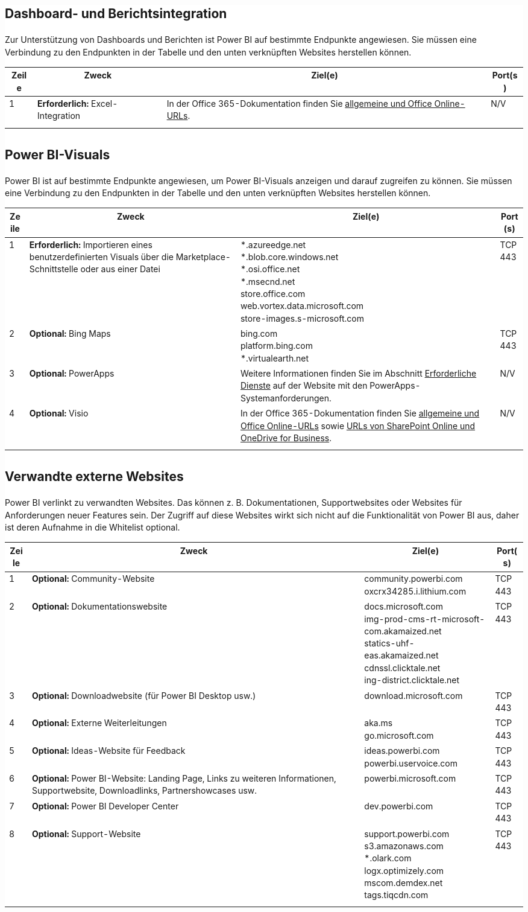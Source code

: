 ## <a name="dashboard-and-report-integration"></a>Dashboard- und Berichtsintegration

Zur Unterstützung von Dashboards und Berichten ist Power BI auf bestimmte Endpunkte angewiesen. Sie müssen eine Verbindung zu den Endpunkten in der Tabelle und den unten verknüpften Websites herstellen können.

| Zeile | Zweck | Ziel(e) | Port(s) |
| --- | --- | --- | --- |
| 1 | **Erforderlich:** Excel-Integration | In der Office 365-Dokumentation finden Sie [allgemeine und Office Online-URLs](https://docs.microsoft.com/office365/enterprise/urls-and-ip-address-ranges#microsoft-365-common-and-office-online). | N/V |
| | | |

## <a name="power-bi-visuals"></a>Power BI-Visuals

Power BI ist auf bestimmte Endpunkte angewiesen, um Power BI-Visuals anzeigen und darauf zugreifen zu können. Sie müssen eine Verbindung zu den Endpunkten in der Tabelle und den unten verknüpften Websites herstellen können.

| Zeile | Zweck | Ziel(e) | Port(s) |
| --- | --- | --- | --- |
| 1 | **Erforderlich:** Importieren eines benutzerdefinierten Visuals über die Marketplace-Schnittstelle oder aus einer Datei | *.azureedge.net <br> *.blob.core.windows.net <br> *.osi.office.net <br> *.msecnd.net <br> store.office.com <br> web.vortex.data.microsoft.com <br> store-images.s-microsoft.com | TCP 443 |
| 2 | **Optional:** Bing Maps | bing.com <br> platform.bing.com <br> *.virtualearth.net | TCP 443 |
| 3 | **Optional:** PowerApps | Weitere Informationen finden Sie im Abschnitt [Erforderliche Dienste](https://docs.microsoft.com/powerapps/maker/canvas-apps/limits-and-config#required-services) auf der Website mit den PowerApps-Systemanforderungen. | N/V |
| 4 | **Optional:** Visio | In der Office 365-Dokumentation finden Sie [allgemeine und Office Online-URLs](https://docs.microsoft.com/office365/enterprise/urls-and-ip-address-ranges#microsoft-365-common-and-office-online) sowie [URLs von SharePoint Online und OneDrive for Business](https://docs.microsoft.com/office365/enterprise/urls-and-ip-address-ranges#sharepoint-online-and-onedrive-for-business). | N/V |
| | | |

## <a name="related-external-sites"></a>Verwandte externe Websites

Power BI verlinkt zu verwandten Websites. Das können z. B. Dokumentationen, Supportwebsites oder Websites für Anforderungen neuer Features sein. Der Zugriff auf diese Websites wirkt sich nicht auf die Funktionalität von Power BI aus, daher ist deren Aufnahme in die Whitelist optional.

| Zeile | Zweck | Ziel(e) | Port(s) |
| --- | --- | --- | --- |
| 1 | **Optional:** Community-Website | community.powerbi.com <br> oxcrx34285.i.lithium.com | TCP 443 |
| 2 | **Optional:** Dokumentationswebsite | docs.microsoft.com <br> img-prod-cms-rt-microsoft-com.akamaized.net <br> statics-uhf-eas.akamaized.net <br> cdnssl.clicktale.net <br> ing-district.clicktale.net | TCP 443 |
| 3 | **Optional:** Downloadwebsite (für Power BI Desktop usw.) | download.microsoft.com | TCP 443 |
| 4 | **Optional:** Externe Weiterleitungen | aka.ms <br> go.microsoft.com | TCP 443 |
| 5 | **Optional:** Ideas-Website für Feedback| ideas.powerbi.com <br> powerbi.uservoice.com | TCP 443 |
| 6 | **Optional:** Power BI-Website: Landing Page, Links zu weiteren Informationen, Supportwebsite, Downloadlinks, Partnershowcases usw. | powerbi.microsoft.com | TCP 443 |
| 7 | **Optional:** Power BI Developer Center | dev.powerbi.com | TCP 443 |
| 8 | **Optional:** Support-Website | support.powerbi.com <br> s3.amazonaws.com <br> *.olark.com <br> logx.optimizely.com <br> mscom.demdex.net <br> tags.tiqcdn.com | TCP 443 |
| | | |
